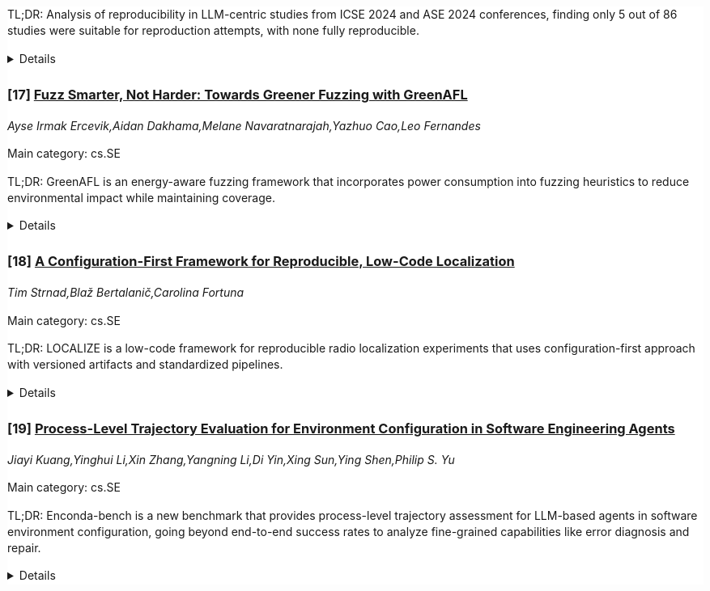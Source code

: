 TL;DR: Analysis of reproducibility in LLM-centric studies from ICSE 2024 and ASE 2024 conferences, finding only 5 out of 86 studies were suitable for reproduction attempts, with none fully reproducible.


<details><summary>Details</summary></details>


### [17] [Fuzz Smarter, Not Harder: Towards Greener Fuzzing with GreenAFL](https://arxiv.org/abs/2510.25665)
*Ayse Irmak Ercevik,Aidan Dakhama,Melane Navaratnarajah,Yazhuo Cao,Leo Fernandes*

Main category: cs.SE

TL;DR: GreenAFL is an energy-aware fuzzing framework that incorporates power consumption into fuzzing heuristics to reduce environmental impact while maintaining coverage.


<details><summary>Details</summary></details>


### [18] [A Configuration-First Framework for Reproducible, Low-Code Localization](https://arxiv.org/abs/2510.25692)
*Tim Strnad,Blaž Bertalanič,Carolina Fortuna*

Main category: cs.SE

TL;DR: LOCALIZE is a low-code framework for reproducible radio localization experiments that uses configuration-first approach with versioned artifacts and standardized pipelines.


<details><summary>Details</summary></details>


### [19] [Process-Level Trajectory Evaluation for Environment Configuration in Software Engineering Agents](https://arxiv.org/abs/2510.25694)
*Jiayi Kuang,Yinghui Li,Xin Zhang,Yangning Li,Di Yin,Xing Sun,Ying Shen,Philip S. Yu*

Main category: cs.SE

TL;DR: Enconda-bench is a new benchmark that provides process-level trajectory assessment for LLM-based agents in software environment configuration, going beyond end-to-end success rates to analyze fine-grained capabilities like error diagnosis and repair.


<details><summary>Details</summary></details>

